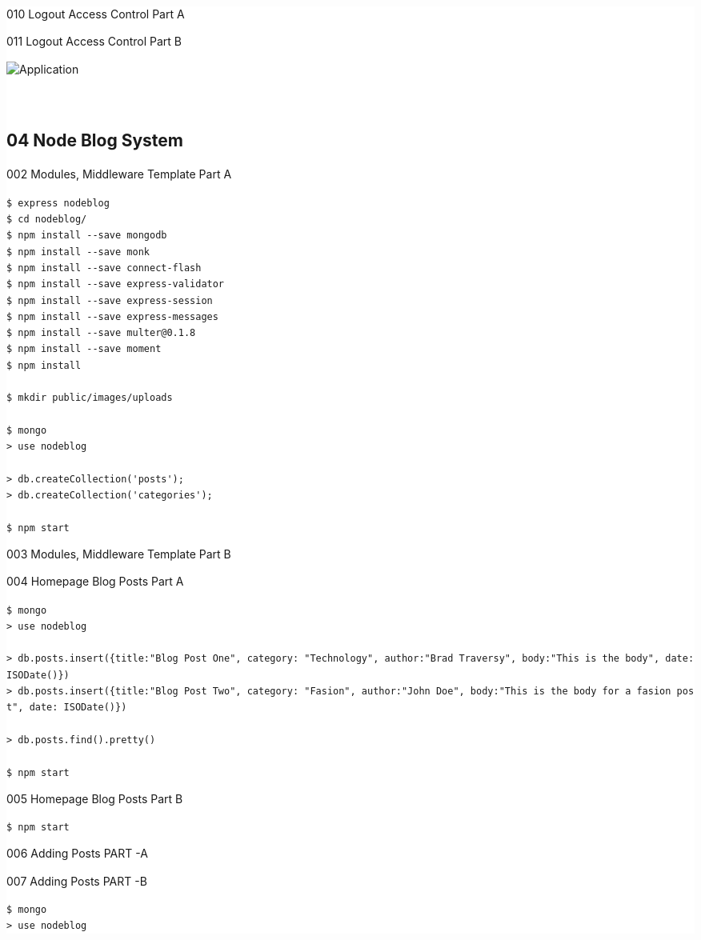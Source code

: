 010 Logout Access Control Part A

011 Logout Access Control Part B

![Application](/img/03.png?raw=true)

<br/>

## 04 Node Blog System

002 Modules, Middleware Template Part A

    $ express nodeblog
    $ cd nodeblog/
    $ npm install --save mongodb
    $ npm install --save monk
    $ npm install --save connect-flash
    $ npm install --save express-validator
    $ npm install --save express-session
    $ npm install --save express-messages
    $ npm install --save multer@0.1.8
    $ npm install --save moment
    $ npm install

    $ mkdir public/images/uploads

    $ mongo
    > use nodeblog

    > db.createCollection('posts');
    > db.createCollection('categories');

    $ npm start

003 Modules, Middleware Template Part B

004 Homepage Blog Posts Part A

    $ mongo
    > use nodeblog

    > db.posts.insert({title:"Blog Post One", category: "Technology", author:"Brad Traversy", body:"This is the body", date: ISODate()})
    > db.posts.insert({title:"Blog Post Two", category: "Fasion", author:"John Doe", body:"This is the body for a fasion post", date: ISODate()})

    > db.posts.find().pretty()

    $ npm start

005 Homepage Blog Posts Part B

    $ npm start

006 Adding Posts PART -A

007 Adding Posts PART -B

    $ mongo
    > use nodeblog

